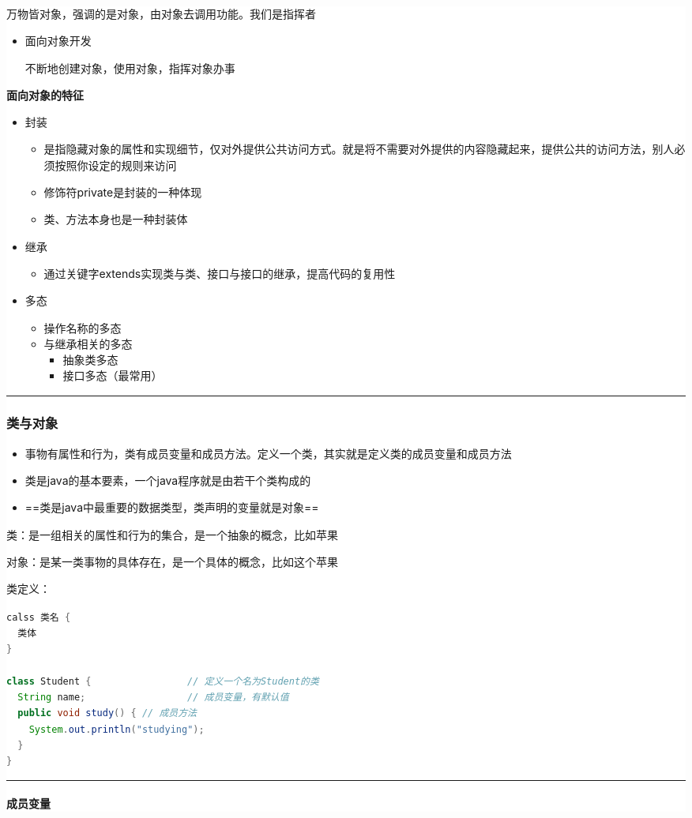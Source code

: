   万物皆对象，强调的是对象，由对象去调用功能。我们是指挥者

- 面向对象开发

  不断地创建对象，使用对象，指挥对象办事

**面向对象的特征**

- 封装

  - 是指隐藏对象的属性和实现细节，仅对外提供公共访问方式。就是将不需要对外提供的内容隐藏起来，提供公共的访问方法，别人必须按照你设定的规则来访问
  - 修饰符private是封装的一种体现

  - 类、方法本身也是一种封装体
- 继承

  - 通过关键字extends实现类与类、接口与接口的继承，提高代码的复用性
- 多态
  - 操作名称的多态
  - 与继承相关的多态
    - 抽象类多态
    - 接口多态（最常用）

---



### 类与对象

- 事物有属性和行为，类有成员变量和成员方法。定义一个类，其实就是定义类的成员变量和成员方法

- 类是java的基本要素，一个java程序就是由若干个类构成的

- ==类是java中最重要的数据类型，类声明的变量就是对象==

类：是一组相关的属性和行为的集合，是一个抽象的概念，比如苹果

对象：是某一类事物的具体存在，是一个具体的概念，比如这个苹果

类定义：

```java
calss 类名 {
  类体
}

class Student {					// 定义一个名为Student的类
  String name;					// 成员变量，有默认值
  public void study() {	// 成员方法
    System.out.println("studying");
  }
}
```

---



#### 成员变量
